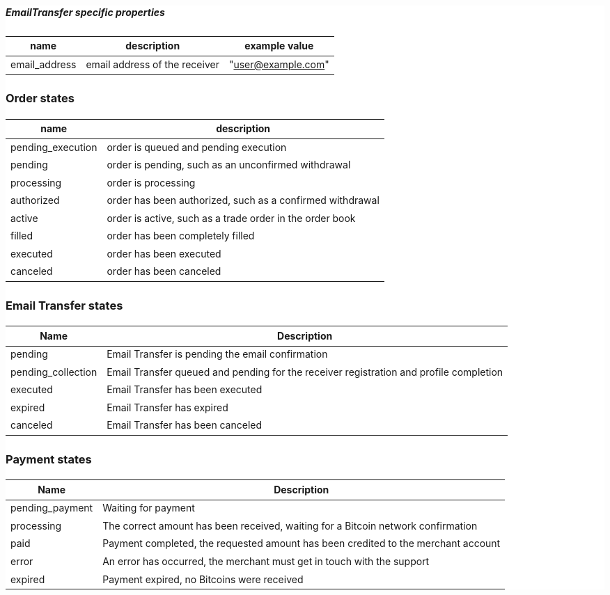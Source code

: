 ##### EmailTransfer specific properties

| name               | description                             | example value                          |
|--------------------|-----------------------------------------|----------------------------------------|
| email_address      | email address of the receiver           | "user@example.com"                     |


### Order states

| name               | description                                                                      |
|--------------------|----------------------------------------------------------------------------------|
| pending_execution  | order is queued and pending execution                                            |
| pending            | order is pending, such as an unconfirmed withdrawal                              |
| processing         | order is processing                                                              |
| authorized         | order has been authorized, such as a confirmed withdrawal                        |
| active             | order is active, such as a trade order in the order book                         |
| filled             | order has been completely filled                                                 |
| executed           | order has been executed                                                          |
| canceled           | order has been canceled                                                          |

### Email Transfer states

| Name               | Description                                                                            |
|--------------------|----------------------------------------------------------------------------------------|
| pending            | Email Transfer is pending the email confirmation                                       |
| pending_collection | Email Transfer queued and pending for the receiver registration and profile completion |
| executed           | Email Transfer has been executed                                                       |
| expired            | Email Transfer has expired                                                             |
| canceled           | Email Transfer has been canceled                                                       |

### Payment states

| Name           | Description                                                                        |
|----------------|------------------------------------------------------------------------------------|
| pending_payment| Waiting for payment                                                                |
| processing     | The correct amount has been received, waiting for a Bitcoin network confirmation   |
| paid           | Payment completed, the requested amount has been credited to the merchant account  |
| error          | An error has occurred, the merchant must get in touch with the support             |
| expired        | Payment expired, no Bitcoins were received                                         |
